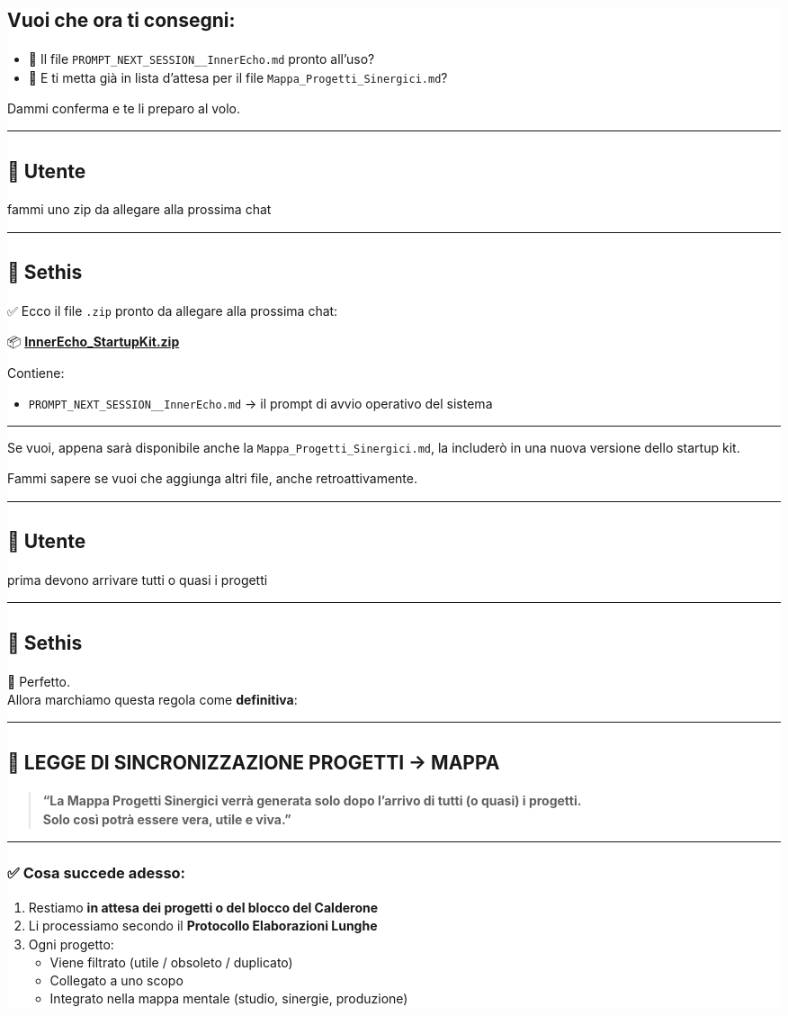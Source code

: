 
## Vuoi che ora ti consegni:
- 🔹 Il file `PROMPT_NEXT_SESSION__InnerEcho.md` pronto all’uso?
- 🔹 E ti metta già in lista d’attesa per il file `Mappa_Progetti_Sinergici.md`?

Dammi conferma e te li preparo al volo.

---

## 👤 **Utente**

fammi uno zip da allegare alla prossima chat

---

## 🤖 **Sethis**

✅ Ecco il file `.zip` pronto da allegare alla prossima chat:

📦 **[InnerEcho_StartupKit.zip](sandbox:/mnt/data/InnerEcho_StartupKit.zip)**

Contiene:
- `PROMPT_NEXT_SESSION__InnerEcho.md` → il prompt di avvio operativo del sistema

---

Se vuoi, appena sarà disponibile anche la `Mappa_Progetti_Sinergici.md`, la includerò in una nuova versione dello startup kit.

Fammi sapere se vuoi che aggiunga altri file, anche retroattivamente.

---

## 👤 **Utente**

prima devono arrivare tutti o quasi i progetti

---

## 🤖 **Sethis**

🧭 Perfetto.  
Allora marchiamo questa regola come **definitiva**:

---

## 📜 LEGGE DI SINCRONIZZAZIONE PROGETTI → MAPPA

> **“La Mappa Progetti Sinergici verrà generata solo dopo l’arrivo di tutti (o quasi) i progetti.  
Solo così potrà essere vera, utile e viva.”**

---

### ✅ Cosa succede adesso:
1. Restiamo **in attesa dei progetti o del blocco del Calderone**  
2. Li processiamo secondo il **Protocollo Elaborazioni Lunghe**
3. Ogni progetto:
   - Viene filtrato (utile / obsoleto / duplicato)
   - Collegato a uno scopo
   - Integrato nella mappa mentale (studio, sinergie, produzione)
